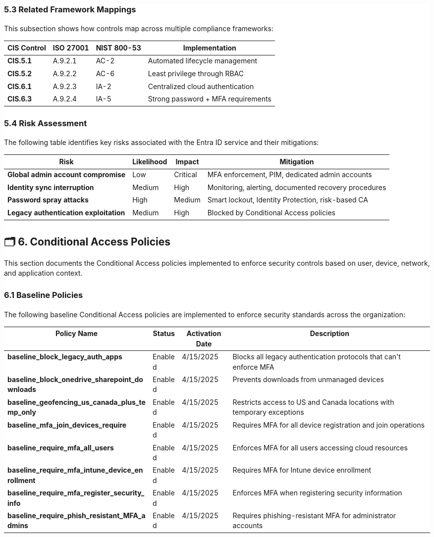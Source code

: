 ### **5.3 Related Framework Mappings**

This subsection shows how controls map across multiple compliance frameworks:

| **CIS Control** | **ISO 27001** | **NIST 800-53** | **Implementation** |
|-----------------|--------------|-------------|-------------------|
| **CIS.5.1** | A.9.2.1 | AC-2 | Automated lifecycle management |
| **CIS.5.2** | A.9.2.2 | AC-6 | Least privilege through RBAC |
| **CIS.6.1** | A.9.2.3 | IA-2 | Centralized cloud authentication |
| **CIS.6.3** | A.9.2.4 | IA-5 | Strong password + MFA requirements |

### **5.4 Risk Assessment**

The following table identifies key risks associated with the Entra ID service and their mitigations:

| **Risk** | **Likelihood** | **Impact** | **Mitigation** |
|----------|--------------|-----------|---------------|
| **Global admin account compromise** | Low | Critical | MFA enforcement, PIM, dedicated admin accounts |
| **Identity sync interruption** | Medium | High | Monitoring, alerting, documented recovery procedures |
| **Password spray attacks** | High | Medium | Smart lockout, Identity Protection, risk-based CA |
| **Legacy authentication exploitation** | Medium | High | Blocked by Conditional Access policies |

## 🗂️ **6. Conditional Access Policies**

This section documents the Conditional Access policies implemented to enforce security controls based on user, device, network, and application context.

### **6.1 Baseline Policies**

The following baseline Conditional Access policies are implemented to enforce security standards across the organization:

| **Policy Name** | **Status** | **Activation Date** | **Description** |
|-----------------|----------|---------------------|----------------|
| **baseline_block_legacy_auth_apps** | Enabled | 4/15/2025 | Blocks all legacy authentication protocols that can't enforce MFA |
| **baseline_block_onedrive_sharepoint_downloads** | Enabled | 4/15/2025 | Prevents downloads from unmanaged devices |
| **baseline_geofencing_us_canada_plus_temp_only** | Enabled | 4/15/2025 | Restricts access to US and Canada locations with temporary exceptions |
| **baseline_mfa_join_devices_require** | Enabled | 4/15/2025 | Requires MFA for all device registration and join operations |
| **baseline_require_mfa_all_users** | Enabled | 4/15/2025 | Enforces MFA for all users accessing cloud resources |
| **baseline_require_mfa_intune_device_enrollment** | Enabled | 4/15/2025 | Requires MFA for Intune device enrollment |
| **baseline_require_mfa_register_security_info** | Enabled | 4/15/2025 | Enforces MFA when registering security information |
| **baseline_require_phish_resistant_MFA_admins** | Enabled | 4/15/2025 | Requires phishing-resistant MFA for administrator accounts |
